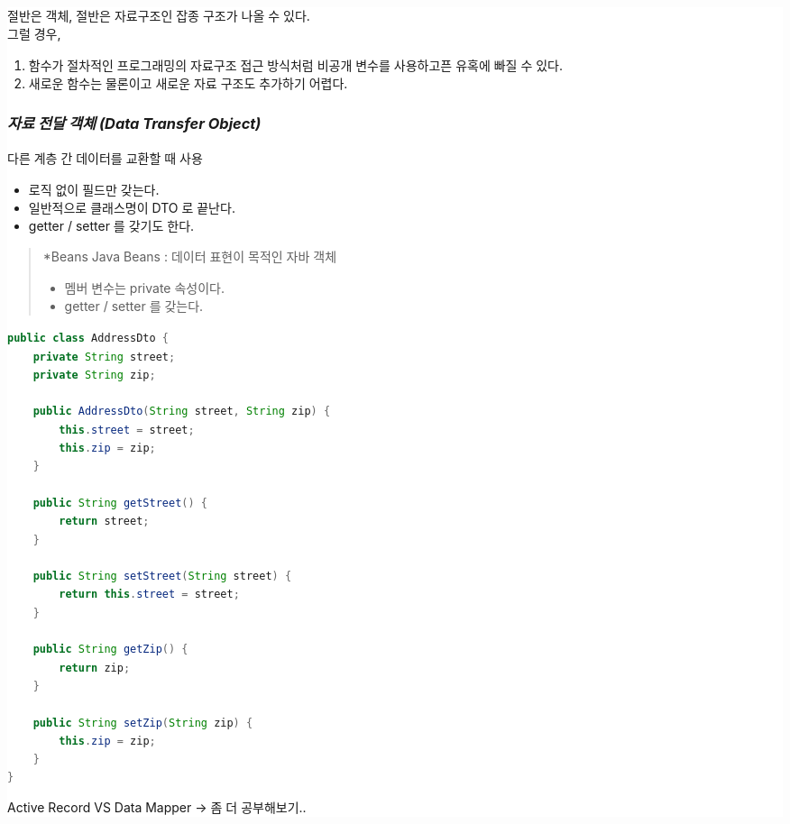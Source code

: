 
절반은 객체, 절반은 자료구조인 잡종 구조가 나올 수 있다.<br>
그럴 경우, 
1. 함수가 절차적인 프로그래밍의 자료구조 접근 방식처럼 비공개 변수를 사용하고픈 유혹에 빠질 수 있다.
2. 새로운 함수는 물론이고 새로운 자료 구조도 추가하기 어렵다.


### *자료 전달 객체 (Data Transfer Object)*

다른 계층 간 데이터를 교환할 때 사용

- 로직 없이 필드만 갖는다.
- 일반적으로 클래스명이 DTO 로 끝난다.
- getter / setter 를 갖기도 한다.

> *Beans
> Java Beans : 데이터 표현이 목적인 자바 객체
> - 멤버 변수는 private 속성이다.
> - getter / setter 를 갖는다.

```java
public class AddressDto {
    private String street;
    private String zip;
    
    public AddressDto(String street, String zip) {
        this.street = street;
        this.zip = zip;
    }
    
    public String getStreet() {
        return street;
    }
    
    public String setStreet(String street) {
        return this.street = street;
    }
    
    public String getZip() {
        return zip;
    }
    
    public String setZip(String zip) {
        this.zip = zip;
    }
}
```

Active Record VS Data Mapper
-> 좀 더 공부해보기..
